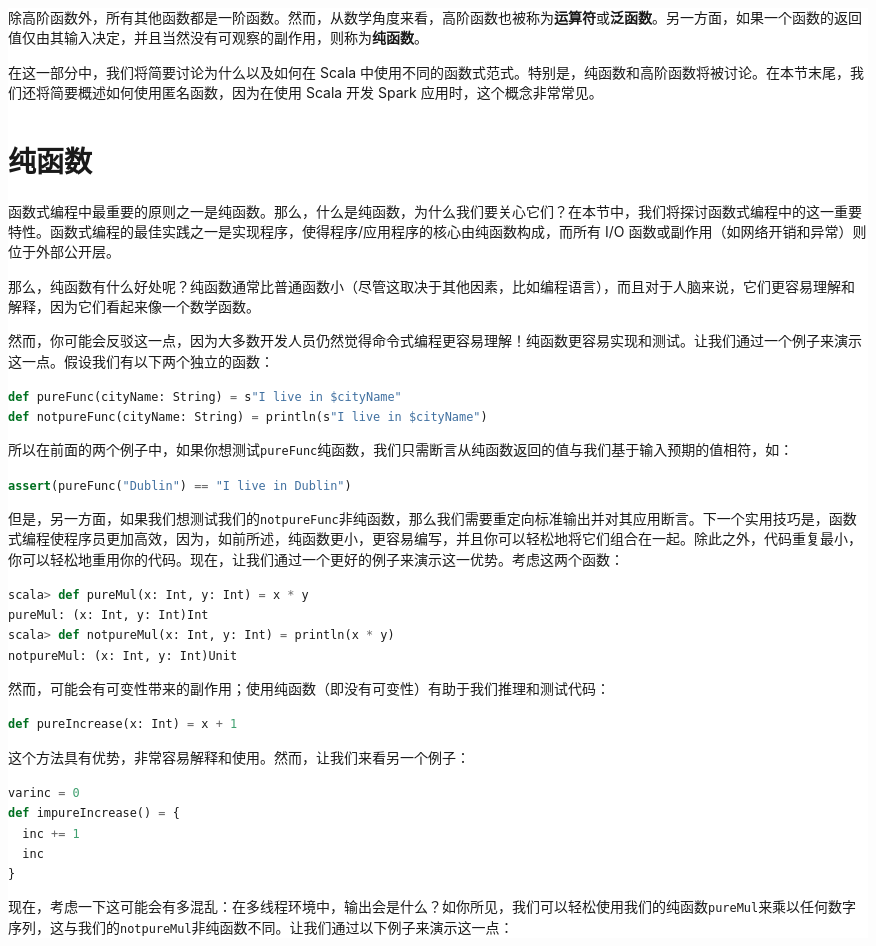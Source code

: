 除高阶函数外，所有其他函数都是一阶函数。然而，从数学角度来看，高阶函数也被称为**运算符**或**泛函数**。另一方面，如果一个函数的返回值仅由其输入决定，并且当然没有可观察的副作用，则称为**纯函数**。

在这一部分中，我们将简要讨论为什么以及如何在 Scala 中使用不同的函数式范式。特别是，纯函数和高阶函数将被讨论。在本节末尾，我们还将简要概述如何使用匿名函数，因为在使用 Scala 开发 Spark 应用时，这个概念非常常见。

# 纯函数

函数式编程中最重要的原则之一是纯函数。那么，什么是纯函数，为什么我们要关心它们？在本节中，我们将探讨函数式编程中的这一重要特性。函数式编程的最佳实践之一是实现程序，使得程序/应用程序的核心由纯函数构成，而所有 I/O 函数或副作用（如网络开销和异常）则位于外部公开层。

那么，纯函数有什么好处呢？纯函数通常比普通函数小（尽管这取决于其他因素，比如编程语言），而且对于人脑来说，它们更容易理解和解释，因为它们看起来像一个数学函数。

然而，你可能会反驳这一点，因为大多数开发人员仍然觉得命令式编程更容易理解！纯函数更容易实现和测试。让我们通过一个例子来演示这一点。假设我们有以下两个独立的函数：

```py
def pureFunc(cityName: String) = s"I live in $cityName"
def notpureFunc(cityName: String) = println(s"I live in $cityName")

```

所以在前面的两个例子中，如果你想测试`pureFunc`纯函数，我们只需断言从纯函数返回的值与我们基于输入预期的值相符，如：

```py
assert(pureFunc("Dublin") == "I live in Dublin")

```

但是，另一方面，如果我们想测试我们的`notpureFunc`非纯函数，那么我们需要重定向标准输出并对其应用断言。下一个实用技巧是，函数式编程使程序员更加高效，因为，如前所述，纯函数更小，更容易编写，并且你可以轻松地将它们组合在一起。除此之外，代码重复最小，你可以轻松地重用你的代码。现在，让我们通过一个更好的例子来演示这一优势。考虑这两个函数：

```py
scala> def pureMul(x: Int, y: Int) = x * y
pureMul: (x: Int, y: Int)Int 
scala> def notpureMul(x: Int, y: Int) = println(x * y)
notpureMul: (x: Int, y: Int)Unit

```

然而，可能会有可变性带来的副作用；使用纯函数（即没有可变性）有助于我们推理和测试代码：

```py
def pureIncrease(x: Int) = x + 1

```

这个方法具有优势，非常容易解释和使用。然而，让我们来看另一个例子：

```py
varinc = 0
def impureIncrease() = {
  inc += 1
  inc
}

```

现在，考虑一下这可能会有多混乱：在多线程环境中，输出会是什么？如你所见，我们可以轻松使用我们的纯函数`pureMul`来乘以任何数字序列，这与我们的`notpureMul`非纯函数不同。让我们通过以下例子来演示这一点：
